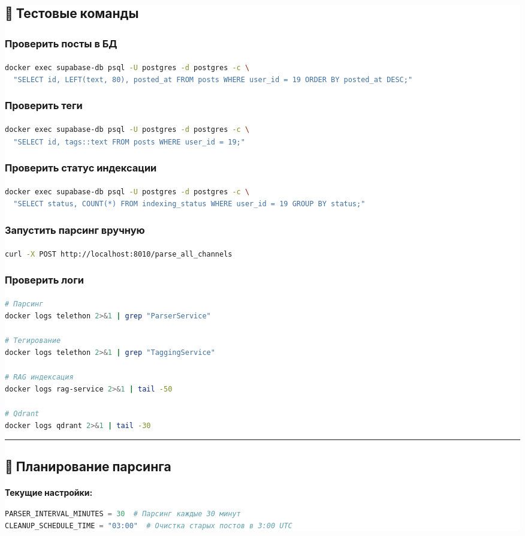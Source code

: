 
## 🧪 Тестовые команды

### Проверить посты в БД

```bash
docker exec supabase-db psql -U postgres -d postgres -c \
  "SELECT id, LEFT(text, 80), posted_at FROM posts WHERE user_id = 19 ORDER BY posted_at DESC;"
```

### Проверить теги

```bash
docker exec supabase-db psql -U postgres -d postgres -c \
  "SELECT id, tags::text FROM posts WHERE user_id = 19;"
```

### Проверить статус индексации

```bash
docker exec supabase-db psql -U postgres -d postgres -c \
  "SELECT status, COUNT(*) FROM indexing_status WHERE user_id = 19 GROUP BY status;"
```

### Запустить парсинг вручную

```bash
curl -X POST http://localhost:8010/parse_all_channels
```

### Проверить логи

```bash
# Парсинг
docker logs telethon 2>&1 | grep "ParserService"

# Тегирование
docker logs telethon 2>&1 | grep "TaggingService"

# RAG индексация
docker logs rag-service 2>&1 | tail -50

# Qdrant
docker logs qdrant 2>&1 | tail -30
```

---

## 🎯 Планирование парсинга

**Текущие настройки:**

```python
PARSER_INTERVAL_MINUTES = 30  # Парсинг каждые 30 минут
CLEANUP_SCHEDULE_TIME = "03:00"  # Очистка старых постов в 3:00 UTC
```
